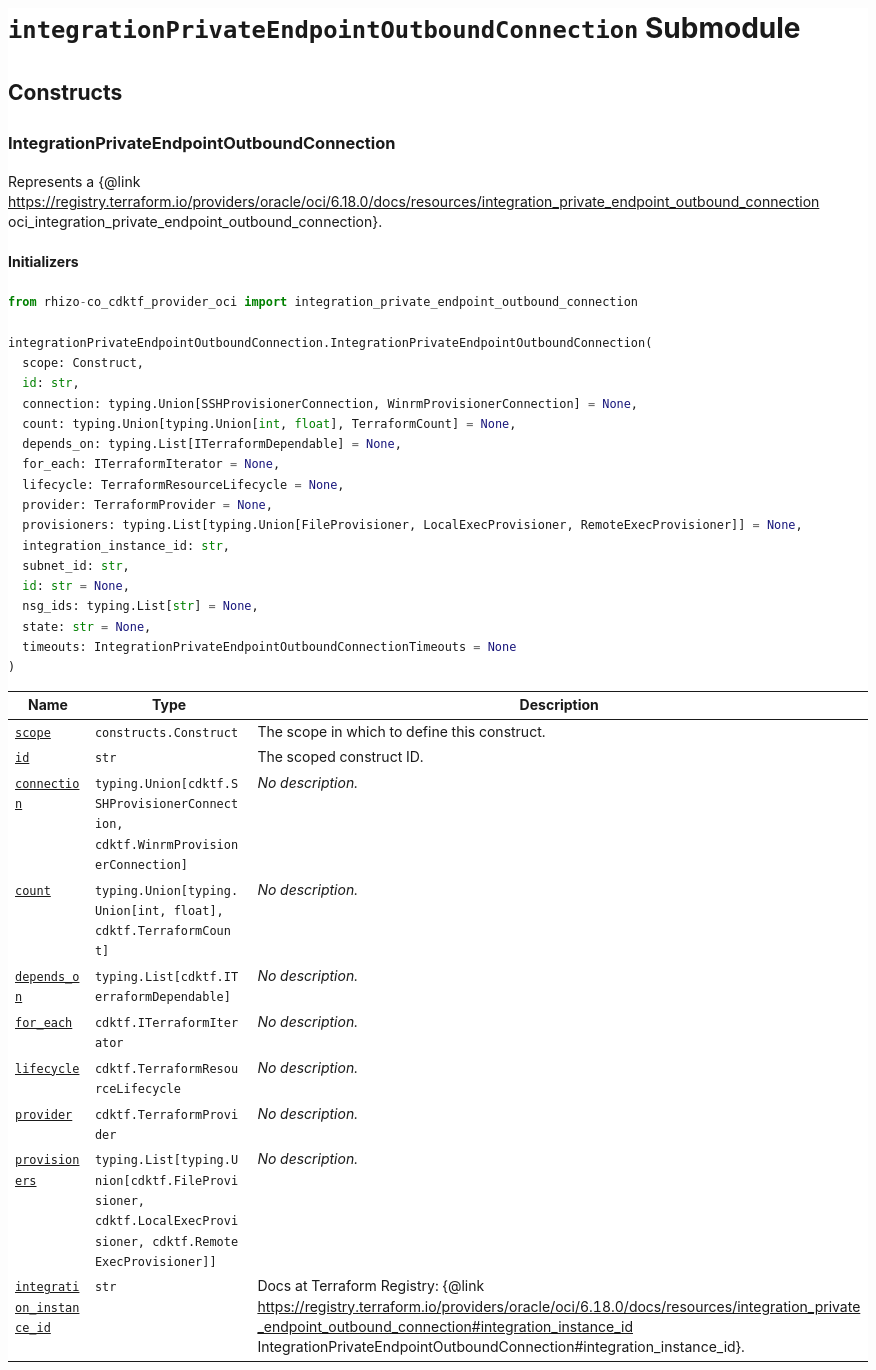 # `integrationPrivateEndpointOutboundConnection` Submodule <a name="`integrationPrivateEndpointOutboundConnection` Submodule" id="rhizo-co-terraform-provider-oci.integrationPrivateEndpointOutboundConnection"></a>

## Constructs <a name="Constructs" id="Constructs"></a>

### IntegrationPrivateEndpointOutboundConnection <a name="IntegrationPrivateEndpointOutboundConnection" id="rhizo-co-terraform-provider-oci.integrationPrivateEndpointOutboundConnection.IntegrationPrivateEndpointOutboundConnection"></a>

Represents a {@link https://registry.terraform.io/providers/oracle/oci/6.18.0/docs/resources/integration_private_endpoint_outbound_connection oci_integration_private_endpoint_outbound_connection}.

#### Initializers <a name="Initializers" id="rhizo-co-terraform-provider-oci.integrationPrivateEndpointOutboundConnection.IntegrationPrivateEndpointOutboundConnection.Initializer"></a>

```python
from rhizo-co_cdktf_provider_oci import integration_private_endpoint_outbound_connection

integrationPrivateEndpointOutboundConnection.IntegrationPrivateEndpointOutboundConnection(
  scope: Construct,
  id: str,
  connection: typing.Union[SSHProvisionerConnection, WinrmProvisionerConnection] = None,
  count: typing.Union[typing.Union[int, float], TerraformCount] = None,
  depends_on: typing.List[ITerraformDependable] = None,
  for_each: ITerraformIterator = None,
  lifecycle: TerraformResourceLifecycle = None,
  provider: TerraformProvider = None,
  provisioners: typing.List[typing.Union[FileProvisioner, LocalExecProvisioner, RemoteExecProvisioner]] = None,
  integration_instance_id: str,
  subnet_id: str,
  id: str = None,
  nsg_ids: typing.List[str] = None,
  state: str = None,
  timeouts: IntegrationPrivateEndpointOutboundConnectionTimeouts = None
)
```

| **Name** | **Type** | **Description** |
| --- | --- | --- |
| <code><a href="#rhizo-co-terraform-provider-oci.integrationPrivateEndpointOutboundConnection.IntegrationPrivateEndpointOutboundConnection.Initializer.parameter.scope">scope</a></code> | <code>constructs.Construct</code> | The scope in which to define this construct. |
| <code><a href="#rhizo-co-terraform-provider-oci.integrationPrivateEndpointOutboundConnection.IntegrationPrivateEndpointOutboundConnection.Initializer.parameter.id">id</a></code> | <code>str</code> | The scoped construct ID. |
| <code><a href="#rhizo-co-terraform-provider-oci.integrationPrivateEndpointOutboundConnection.IntegrationPrivateEndpointOutboundConnection.Initializer.parameter.connection">connection</a></code> | <code>typing.Union[cdktf.SSHProvisionerConnection, cdktf.WinrmProvisionerConnection]</code> | *No description.* |
| <code><a href="#rhizo-co-terraform-provider-oci.integrationPrivateEndpointOutboundConnection.IntegrationPrivateEndpointOutboundConnection.Initializer.parameter.count">count</a></code> | <code>typing.Union[typing.Union[int, float], cdktf.TerraformCount]</code> | *No description.* |
| <code><a href="#rhizo-co-terraform-provider-oci.integrationPrivateEndpointOutboundConnection.IntegrationPrivateEndpointOutboundConnection.Initializer.parameter.dependsOn">depends_on</a></code> | <code>typing.List[cdktf.ITerraformDependable]</code> | *No description.* |
| <code><a href="#rhizo-co-terraform-provider-oci.integrationPrivateEndpointOutboundConnection.IntegrationPrivateEndpointOutboundConnection.Initializer.parameter.forEach">for_each</a></code> | <code>cdktf.ITerraformIterator</code> | *No description.* |
| <code><a href="#rhizo-co-terraform-provider-oci.integrationPrivateEndpointOutboundConnection.IntegrationPrivateEndpointOutboundConnection.Initializer.parameter.lifecycle">lifecycle</a></code> | <code>cdktf.TerraformResourceLifecycle</code> | *No description.* |
| <code><a href="#rhizo-co-terraform-provider-oci.integrationPrivateEndpointOutboundConnection.IntegrationPrivateEndpointOutboundConnection.Initializer.parameter.provider">provider</a></code> | <code>cdktf.TerraformProvider</code> | *No description.* |
| <code><a href="#rhizo-co-terraform-provider-oci.integrationPrivateEndpointOutboundConnection.IntegrationPrivateEndpointOutboundConnection.Initializer.parameter.provisioners">provisioners</a></code> | <code>typing.List[typing.Union[cdktf.FileProvisioner, cdktf.LocalExecProvisioner, cdktf.RemoteExecProvisioner]]</code> | *No description.* |
| <code><a href="#rhizo-co-terraform-provider-oci.integrationPrivateEndpointOutboundConnection.IntegrationPrivateEndpointOutboundConnection.Initializer.parameter.integrationInstanceId">integration_instance_id</a></code> | <code>str</code> | Docs at Terraform Registry: {@link https://registry.terraform.io/providers/oracle/oci/6.18.0/docs/resources/integration_private_endpoint_outbound_connection#integration_instance_id IntegrationPrivateEndpointOutboundConnection#integration_instance_id}. |